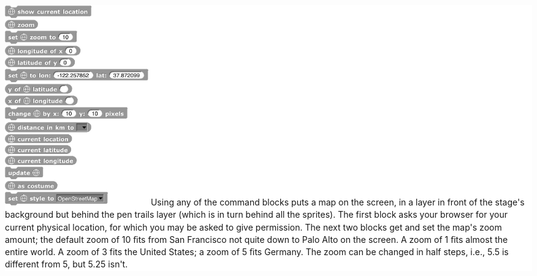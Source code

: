 <img src="/content/assets/images/image473.png" style="width:234px; height:327px">
Using any of the command blocks puts a map
on the screen, in a layer in front of the stage's background but behind
the pen trails layer (which is in turn behind all the sprites). The
first block asks your browser for your current physical location, for
which you may be asked to give permission. The next two blocks get and
set the map's zoom amount; the default zoom of 10 ﬁts from San Francisco
not quite down to Palo Alto on the screen. A zoom of 1 ﬁts almost the
entire world. A zoom of 3 fits the United States; a zoom of 5 ﬁts
Germany. The zoom can be changed in half steps, i.e., 5.5 is different
from 5, but 5.25 isn't.
